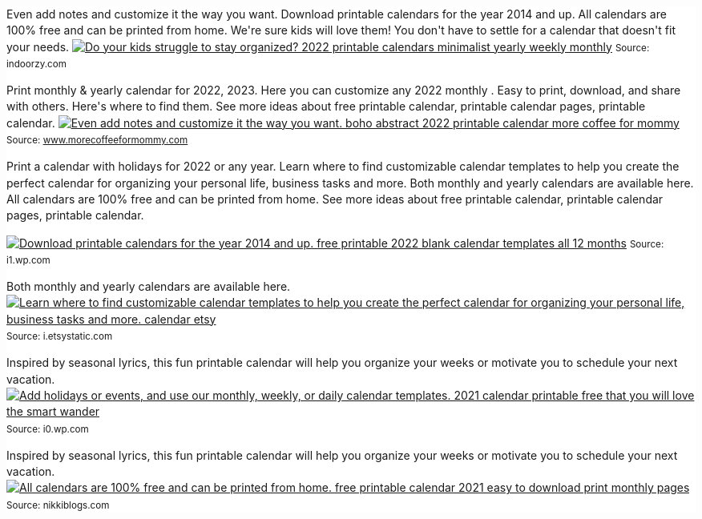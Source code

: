 Even add notes and customize it the way you want. Download printable calendars for the year 2014 and up. All calendars are 100% free and can be printed from home. We&#039;re sure kids will love them! You don&#039;t have to settle for a calendar that doesn&#039;t fit your needs.
[![Do your kids struggle to stay organized? 2022 printable calendars minimalist yearly weekly monthly](https://encrypted-tbn0.gstatic.com/images?q=tbn:ANd9GcQ43Xe0SubwJf7NmgwbEF7xZ7P4jU2OekINtA&amp;usqp=CAU "2022 printable calendars minimalist yearly weekly monthly")](https://indoorzy.com/wp-content/uploads/2021/12/2022-Calendar-Thumbnails-800.jpg)
<small>Source: indoorzy.com</small>

Print monthly &amp; yearly calendar for 2022, 2023. Here you can customize any 2022 monthly . Easy to print, download, and share with others. Here&#039;s where to find them. See more ideas about free printable calendar, printable calendar pages, printable calendar.
[![Even add notes and customize it the way you want. boho abstract 2022 printable calendar more coffee for mommy](https://encrypted-tbn0.gstatic.com/images?q=tbn:ANd9GcQOS1veSS6_vqeBesJaNDVg3RGlLgF6WmK1Gg&amp;usqp=CAU "boho abstract 2022 printable calendar more coffee for mommy")](https://www.morecoffeeformommy.com/wp-content/uploads/2021/09/2022-Printable-Calendars-2.jpg)
<small>Source: www.morecoffeeformommy.com</small>

Print a calendar with holidays for 2022 or any year. Learn where to find customizable calendar templates to help you create the perfect calendar for organizing your personal life, business tasks and more. Both monthly and yearly calendars are available here. All calendars are 100% free and can be printed from home. See more ideas about free printable calendar, printable calendar pages, printable calendar.

[![Download printable calendars for the year 2014 and up. free printable 2022 blank calendar templates all 12 months](https://encrypted-tbn0.gstatic.com/images?q=tbn:ANd9GcTG_JC_ayUs4CvwBA_9w5xxpHxi3nLnwx8c7A&amp;usqp=CAU "free printable 2022 blank calendar templates all 12 months")](https://i1.wp.com/sp-ao.shortpixel.ai/client/to_webp,q_lossless,ret_img,w_1024,h_791/www.cassiescroggins.com/wp-content/uploads/2021/09/Simple-Watercolor-Elegant-June-Wall-Calendar-1024x791.png)
<small>Source: i1.wp.com</small>

Both monthly and yearly calendars are available here.
[![Learn where to find customizable calendar templates to help you create the perfect calendar for organizing your personal life, business tasks and more. calendar etsy](https://encrypted-tbn0.gstatic.com/images?q=tbn:ANd9GcTmxBQ_o2Rdp4CzbwES6ietuGMTvJ0JhG7nZg&amp;usqp=CAU "calendar etsy")](https://i.etsystatic.com/29491429/r/il/dd9071/3525854346/il_340x270.3525854346_1skh.jpg)
<small>Source: i.etsystatic.com</small>

Inspired by seasonal lyrics, this fun printable calendar will help you organize your weeks or motivate you to schedule your next vacation.
[![Add holidays or events, and use our monthly, weekly, or daily calendar templates. 2021 calendar printable free that you will love the smart wander](https://encrypted-tbn0.gstatic.com/images?q=tbn:ANd9GcRJWGCdkylz0YJf4Uzxbn7QqS9Pv9pGghEIFA&amp;usqp=CAU "2021 calendar printable free that you will love the smart wander")](https://i0.wp.com/thesmartwander.com/wp-content/uploads/2020/10/january-2021-printable-calendar.jpg)
<small>Source: i0.wp.com</small>

Inspired by seasonal lyrics, this fun printable calendar will help you organize your weeks or motivate you to schedule your next vacation.
[![All calendars are 100% free and can be printed from home. free printable calendar 2021 easy to download print monthly pages](https://encrypted-tbn0.gstatic.com/images?q=tbn:ANd9GcSYA5TJn8clFeT2cqUpCpKCFQkwPeGx6usvxw&amp;usqp=CAU "free printable calendar 2021 easy to download print monthly pages")](https://nikkiblogs.com/wp-content/uploads/2020/12/january-2022-calendar-sunday-start.png)
<small>Source: nikkiblogs.com</small>

